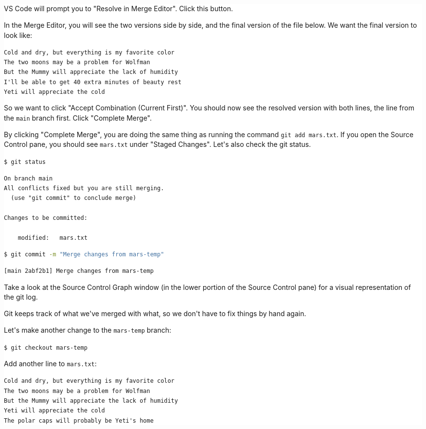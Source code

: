 VS Code will prompt you to "Resolve in Merge Editor". Click this button.

In the Merge Editor, you will see the two versions side by side, and the final version of the file below. We want the final version to look like:

```output
Cold and dry, but everything is my favorite color
The two moons may be a problem for Wolfman
But the Mummy will appreciate the lack of humidity
I'll be able to get 40 extra minutes of beauty rest
Yeti will appreciate the cold

```

So we want to click "Accept Combination (Current First)". You should now see the resolved version with both lines, the line from the `main` branch first. Click "Complete Merge".

By clicking "Complete Merge", you are doing the same thing as running the command `git add mars.txt`. If you open the Source Control pane, you should see `mars.txt` under "Staged Changes". Let's also check the git status.

```bash
$ git status
```

```output
On branch main
All conflicts fixed but you are still merging.
  (use "git commit" to conclude merge)

Changes to be committed:

	modified:   mars.txt

```

```bash
$ git commit -m "Merge changes from mars-temp"
```

```output
[main 2abf2b1] Merge changes from mars-temp
```

Take a look at the Source Control Graph window (in the lower portion of the Source Control pane) for a visual representation of the git log.

Git keeps track of what we've merged with what,
so we don't have to fix things by hand again.

Let's make another change to the `mars-temp` branch:

```
$ git checkout mars-temp
```

Add another line to `mars.txt`:

```output
Cold and dry, but everything is my favorite color
The two moons may be a problem for Wolfman
But the Mummy will appreciate the lack of humidity
Yeti will appreciate the cold
The polar caps will probably be Yeti's home

```
